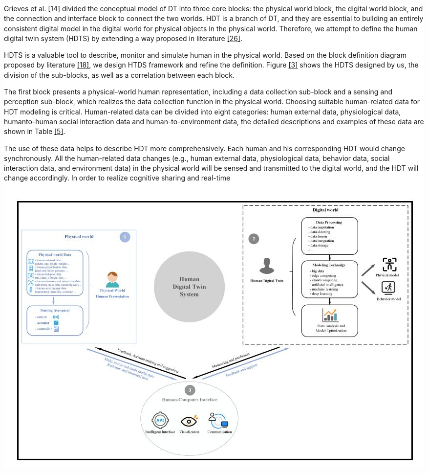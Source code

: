 Grieves et al. [[14]](#ref-14) divided the conceptual model of DT into three core blocks: the physical world block, the digital world block, and the connection and interface block to connect the two worlds. HDT is a branch of DT, and they are essential to building an entirely consistent digital model in the digital world for physical objects in the physical world. Therefore, we attempt to define the human digital twin system (HDTS) by extending a way proposed in literature [[26]](#ref-26).

HDTS is a valuable tool to describe, monitor and simulate human in the physical world. Based on the block definition diagram proposed by literature [[18]](#ref-18), we design HTDS framework and refine the definition. Figure [[3]](#ref-3) shows the HDTS designed by us, the division of the sub-blocks, as well as a correlation between each block.

The first block presents a physical-world human representation, including a data collection sub-block and a sensing and perception sub-block, which realizes the data collection function in the physical world. Choosing suitable human-related data for HDT modeling is critical. Human-related data can be divided into eight categories: human external data, physiological data, humanto-human social interaction data and human-to-environment data, the detailed descriptions and examples of these data are shown in Table [[5]](#ref-5).

The use of these data helps to describe HDT more comprehensively. Each human and his corresponding HDT would change synchronously. All the human-related data changes (e.g., human external data, physiological data, behavior data, social interaction data, and environment data) in the physical world will be sensed and transmitted to the digital world, and the HDT will change accordingly. In order to realize cognitive sharing and real-time

![Image Description: This flowchart depicts a human digital twin system. It shows three main components: a physical world section (1) collecting human data via sensors; a digital world (2) processing this data using various modeling techniques (big data, AI, etc.), creating physical and behavior models; and a human-computer interface (3) providing feedback, decision support, and visualization. Data flows between these sections, enabling real-time monitoring and prediction.](_page_11_Figure_2.jpeg)
